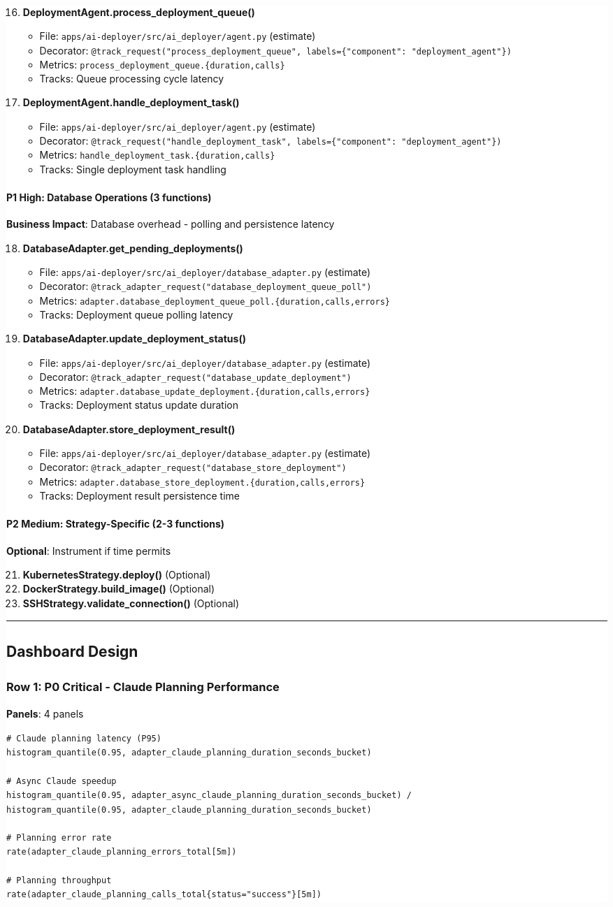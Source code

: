 16. **DeploymentAgent.process_deployment_queue()**
    - File: `apps/ai-deployer/src/ai_deployer/agent.py` (estimate)
    - Decorator: `@track_request("process_deployment_queue", labels={"component": "deployment_agent"})`
    - Metrics: `process_deployment_queue.{duration,calls}`
    - Tracks: Queue processing cycle latency

17. **DeploymentAgent.handle_deployment_task()**
    - File: `apps/ai-deployer/src/ai_deployer/agent.py` (estimate)
    - Decorator: `@track_request("handle_deployment_task", labels={"component": "deployment_agent"})`
    - Metrics: `handle_deployment_task.{duration,calls}`
    - Tracks: Single deployment task handling

#### P1 High: Database Operations (3 functions)
**Business Impact**: Database overhead - polling and persistence latency

18. **DatabaseAdapter.get_pending_deployments()**
    - File: `apps/ai-deployer/src/ai_deployer/database_adapter.py` (estimate)
    - Decorator: `@track_adapter_request("database_deployment_queue_poll")`
    - Metrics: `adapter.database_deployment_queue_poll.{duration,calls,errors}`
    - Tracks: Deployment queue polling latency

19. **DatabaseAdapter.update_deployment_status()**
    - File: `apps/ai-deployer/src/ai_deployer/database_adapter.py` (estimate)
    - Decorator: `@track_adapter_request("database_update_deployment")`
    - Metrics: `adapter.database_update_deployment.{duration,calls,errors}`
    - Tracks: Deployment status update duration

20. **DatabaseAdapter.store_deployment_result()**
    - File: `apps/ai-deployer/src/ai_deployer/database_adapter.py` (estimate)
    - Decorator: `@track_adapter_request("database_store_deployment")`
    - Metrics: `adapter.database_store_deployment.{duration,calls,errors}`
    - Tracks: Deployment result persistence time

#### P2 Medium: Strategy-Specific (2-3 functions)
**Optional**: Instrument if time permits

21. **KubernetesStrategy.deploy()** (Optional)
22. **DockerStrategy.build_image()** (Optional)
23. **SSHStrategy.validate_connection()** (Optional)

---

## Dashboard Design

### Row 1: P0 Critical - Claude Planning Performance
**Panels**: 4 panels
```promql
# Claude planning latency (P95)
histogram_quantile(0.95, adapter_claude_planning_duration_seconds_bucket)

# Async Claude speedup
histogram_quantile(0.95, adapter_async_claude_planning_duration_seconds_bucket) /
histogram_quantile(0.95, adapter_claude_planning_duration_seconds_bucket)

# Planning error rate
rate(adapter_claude_planning_errors_total[5m])

# Planning throughput
rate(adapter_claude_planning_calls_total{status="success"}[5m])
```
